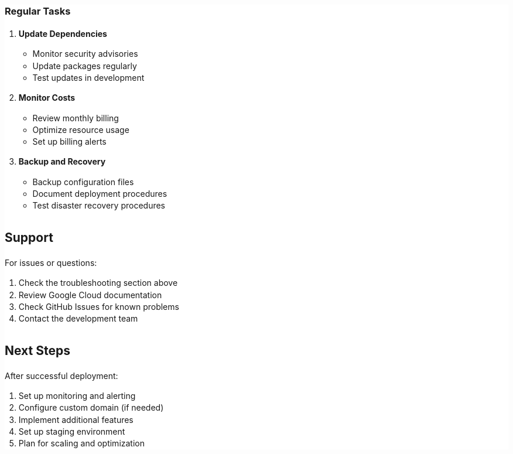### Regular Tasks

1. **Update Dependencies**
   - Monitor security advisories
   - Update packages regularly
   - Test updates in development

2. **Monitor Costs**
   - Review monthly billing
   - Optimize resource usage
   - Set up billing alerts

3. **Backup and Recovery**
   - Backup configuration files
   - Document deployment procedures
   - Test disaster recovery procedures

## Support

For issues or questions:

1. Check the troubleshooting section above
2. Review Google Cloud documentation
3. Check GitHub Issues for known problems
4. Contact the development team

## Next Steps

After successful deployment:

1. Set up monitoring and alerting
2. Configure custom domain (if needed)
3. Implement additional features
4. Set up staging environment
5. Plan for scaling and optimization
